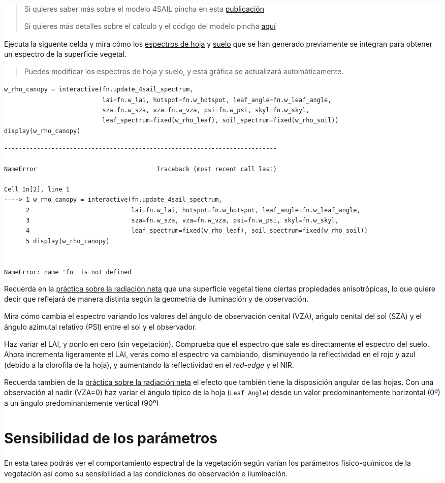 > Si quieres saber más sobre el modelo 4SAIL pincha en esta [publicación](./lecturas_adicionales/4SAIL_model.pdf)
> 
> Si quieres más detalles sobre el cálculo y el código del modelo pincha [aquí](https://github.com/hectornieto/pypro4sail/blob/b111891e0a2c01b8b3fa5ff41790687d31297e5f/pypro4sail/four_sail.py#L245)

Ejecuta la siguente celda y mira cómo los [espectros de hoja](#Espectro-de-una-hoja) y [suelo](#Espectro-del-suelo) que se han generado previamente se integran para obtener un espectro de la superficie vegetal.

> Puedes modificar los espectros de hoja y suelo, y esta gráfica se actualizará automáticamente.


```python
w_rho_canopy = interactive(fn.update_4sail_spectrum,
                           lai=fn.w_lai, hotspot=fn.w_hotspot, leaf_angle=fn.w_leaf_angle, 
                           sza=fn.w_sza, vza=fn.w_vza, psi=fn.w_psi, skyl=fn.w_skyl, 
                           leaf_spectrum=fixed(w_rho_leaf), soil_spectrum=fixed(w_rho_soil))
display(w_rho_canopy)
```


    ---------------------------------------------------------------------------
    
    NameError                                 Traceback (most recent call last)
    
    Cell In[2], line 1
    ----> 1 w_rho_canopy = interactive(fn.update_4sail_spectrum,
          2                            lai=fn.w_lai, hotspot=fn.w_hotspot, leaf_angle=fn.w_leaf_angle, 
          3                            sza=fn.w_sza, vza=fn.w_vza, psi=fn.w_psi, skyl=fn.w_skyl, 
          4                            leaf_spectrum=fixed(w_rho_leaf), soil_spectrum=fixed(w_rho_soil))
          5 display(w_rho_canopy)


    NameError: name 'fn' is not defined


Recuerda en la [práctica sobre la radiación neta](./ES_radiacion_neta.ipynb) que una superficie vegetal tiene ciertas propiedades anisotrópicas, lo que quiere decir que reflejará de manera distinta según la geometria de iluminación y de observación. 

Mira cómo cambia el espectro variando los valores del ángulo de observación cenital (VZA), ańgulo cenital del sol (SZA) y el ángulo azimutal relativo (PSI) entre el sol y el observador.

Haz variar el LAI, y ponlo en cero (sin vegetación). Comprueba que el espectro que sale es directamente el espectro del suelo. Ahora incrementa ligeramente el LAI, verás como el espectro va cambiando, disminuyendo la reflectividad en el rojo y azul (debido a la clorofila de la hoja), y aumentando la reflectividad en el *red-edge* y el NIR.

Recuerda también de la [práctica sobre la radiación neta](./ES_radiacion_neta.ipynb) el efecto que también tiene la disposición angular de las hojas. Con una observación al nadir (VZA=0) haz variar el ángulo típico de la hoja (`Leaf Angle`) desde un valor predominantemente horizontal (0º) a un ángulo predominantemente vertical (90º) 

# Sensibilidad de los parámetros
En esta tarea podrás ver el comportamiento espectral de la vegetación según varían los parámetros fisico-químicos de la vegetación así como su sensibilidad a las condiciones de observación e iluminación.
